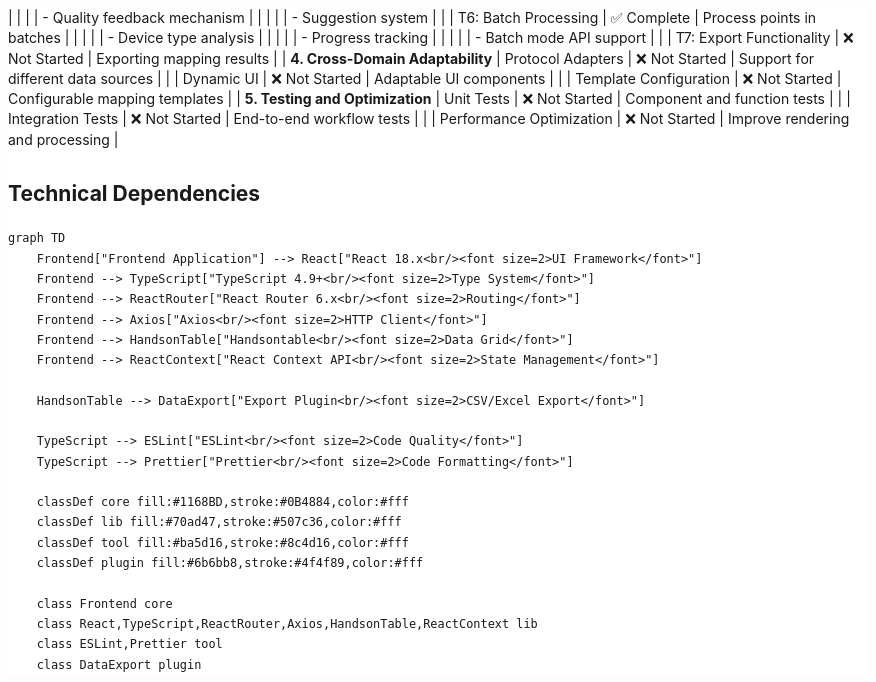 | | | | - Quality feedback mechanism |
| | | | - Suggestion system |
| | T6: Batch Processing | ✅ Complete | Process points in batches |
| | | | - Device type analysis |
| | | | - Progress tracking |
| | | | - Batch mode API support |
| | T7: Export Functionality | ❌ Not Started | Exporting mapping results |
| **4. Cross-Domain Adaptability** | Protocol Adapters | ❌ Not Started | Support for different data sources |
| | Dynamic UI | ❌ Not Started | Adaptable UI components |
| | Template Configuration | ❌ Not Started | Configurable mapping templates |
| **5. Testing and Optimization** | Unit Tests | ❌ Not Started | Component and function tests |
| | Integration Tests | ❌ Not Started | End-to-end workflow tests |
| | Performance Optimization | ❌ Not Started | Improve rendering and processing |

## Technical Dependencies

```mermaid
graph TD
    Frontend["Frontend Application"] --> React["React 18.x<br/><font size=2>UI Framework</font>"]
    Frontend --> TypeScript["TypeScript 4.9+<br/><font size=2>Type System</font>"]
    Frontend --> ReactRouter["React Router 6.x<br/><font size=2>Routing</font>"]
    Frontend --> Axios["Axios<br/><font size=2>HTTP Client</font>"]
    Frontend --> HandsonTable["Handsontable<br/><font size=2>Data Grid</font>"]
    Frontend --> ReactContext["React Context API<br/><font size=2>State Management</font>"]
    
    HandsonTable --> DataExport["Export Plugin<br/><font size=2>CSV/Excel Export</font>"]
    
    TypeScript --> ESLint["ESLint<br/><font size=2>Code Quality</font>"]
    TypeScript --> Prettier["Prettier<br/><font size=2>Code Formatting</font>"]
    
    classDef core fill:#1168BD,stroke:#0B4884,color:#fff
    classDef lib fill:#70ad47,stroke:#507c36,color:#fff
    classDef tool fill:#ba5d16,stroke:#8c4d16,color:#fff
    classDef plugin fill:#6b6bb8,stroke:#4f4f89,color:#fff
    
    class Frontend core
    class React,TypeScript,ReactRouter,Axios,HandsonTable,ReactContext lib
    class ESLint,Prettier tool
    class DataExport plugin
```